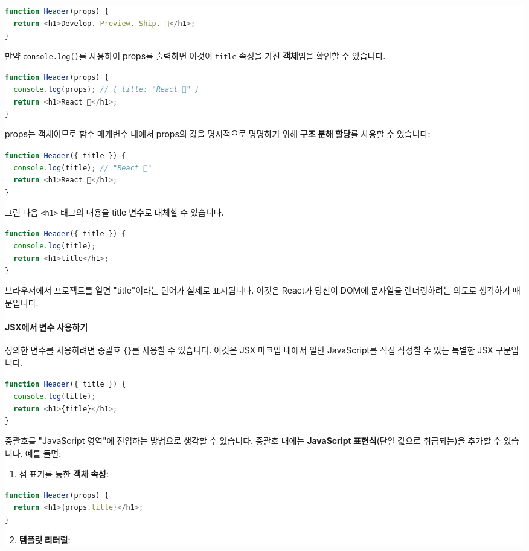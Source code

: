 ```javascript
function Header(props) {
  return <h1>Develop. Preview. Ship. 🚀</h1>;
}
```

만약 `console.log()`를 사용하여 props를 출력하면 이것이 `title` 속성을 가진 **객체**임을 확인할 수 있습니다.

```javascript
function Header(props) {
  console.log(props); // { title: "React 💙" }
  return <h1>React 💙</h1>;
}
```

props는 객체이므로 함수 매개변수 내에서 props의 값을 명시적으로 명명하기 위해 **구조 분해 할당**를 사용할 수 있습니다:

```javascript
function Header({ title }) {
  console.log(title); // "React 💙"
  return <h1>React 💙</h1>;
}
```

그런 다음 `<h1>` 태그의 내용을 title 변수로 대체할 수 있습니다.

```javascript
function Header({ title }) {
  console.log(title);
  return <h1>title</h1>;
}
```

브라우저에서 프로젝트를 열면 "title"이라는 단어가 실제로 표시됩니다. 이것은 React가 당신이 DOM에 문자열을 렌더링하려는 의도로 생각하기 때문입니다.

&#x20;

#### JSX에서 변수 사용하기

정의한 변수를 사용하려면 중괄호 `{}`를 사용할 수 있습니다. 이것은 JSX 마크업 내에서 일반 JavaScript를 직접 작성할 수 있는 특별한 JSX 구문입니다.

```javascript
function Header({ title }) {
  console.log(title);
  return <h1>{title}</h1>;
}
```

중괄호를 "JavaScript 영역"에 진입하는 방법으로 생각할 수 있습니다. 중괄호 내에는 **JavaScript 표현식**(단일 값으로 취급되는)을 추가할 수 있습니다. 예를 들면:

1. 점 표기를 통한 **객체 속성**:

```javascript
function Header(props) {
  return <h1>{props.title}</h1>;
}
```

2. **템플릿 리터럴**:
